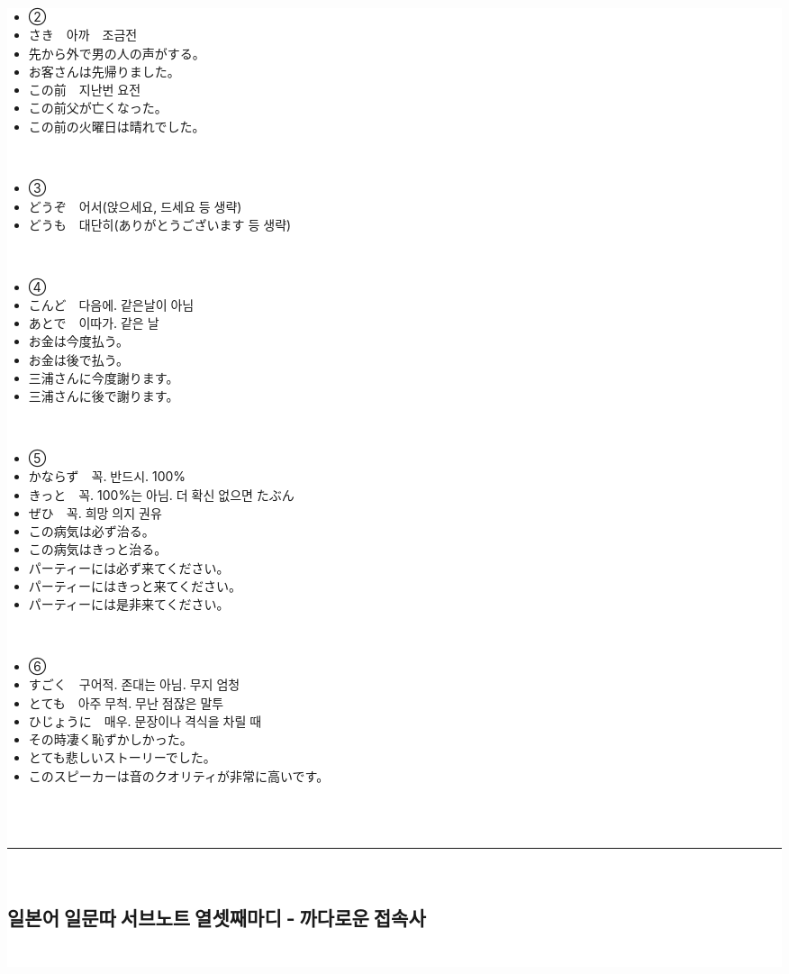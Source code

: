 - ②
- さき　아까　조금전
- 先から外で男の人の声がする。
- お客さんは先帰りました。
- この前　지난번 요전
- この前父が亡くなった。
- この前の火曜日は晴れでした。

<br>

- ③
- どうぞ　어서(앉으세요, 드세요 등 생략)
- どうも　대단히(ありがとうございます 등 생략)

<br>

- ④
- こんど　다음에. 같은날이 아님
- あとで　이따가. 같은 날
- お金は今度払う。
- お金は後で払う。
- 三浦さんに今度謝ります。
- 三浦さんに後で謝ります。

<br>

- ⑤
- かならず　꼭. 반드시. 100%
- きっと　꼭. 100%는 아님. 더 확신 없으면 たぶん
- ぜひ　꼭. 희망 의지 권유
- この病気は必ず治る。
- この病気はきっと治る。
- パーティーには必ず来てください。
- パーティーにはきっと来てください。
- パーティーには是非来てください。

<br>

- ⑥
- すごく　구어적. 존대는 아님. 무지 엄청
- とても　아주 무척. 무난 점잖은 말투
- ひじょうに　매우. 문장이나 격식을 차릴 때
- その時凄く恥ずかしかった。
- とても悲しいストーリーでした。
- このスピーカーは音のクオリティが非常に高いです。

<br>
<br>

---

<br>

## 일본어 일문따 서브노트 열셋째마디 - 까다로운 접속사

<br>
